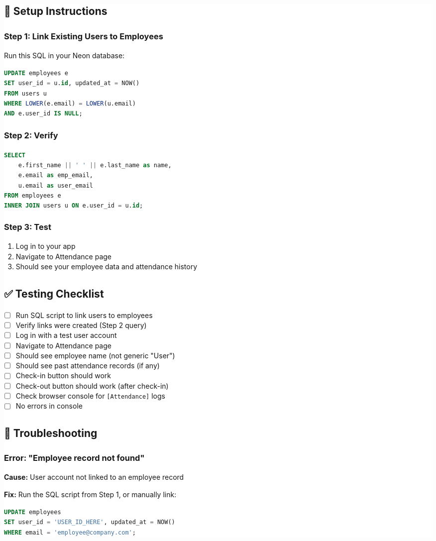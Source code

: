 ## 🚀 Setup Instructions

### Step 1: Link Existing Users to Employees
Run this SQL in your Neon database:

```sql
UPDATE employees e
SET user_id = u.id, updated_at = NOW()
FROM users u
WHERE LOWER(e.email) = LOWER(u.email)
AND e.user_id IS NULL;
```

### Step 2: Verify
```sql
SELECT 
    e.first_name || ' ' || e.last_name as name,
    e.email as emp_email,
    u.email as user_email
FROM employees e
INNER JOIN users u ON e.user_id = u.id;
```

### Step 3: Test
1. Log in to your app
2. Navigate to Attendance page
3. Should see your employee data and attendance history

## ✅ Testing Checklist

- [ ] Run SQL script to link users to employees
- [ ] Verify links were created (Step 2 query)
- [ ] Log in with a test user account
- [ ] Navigate to Attendance page
- [ ] Should see employee name (not generic "User")
- [ ] Should see past attendance records (if any)
- [ ] Check-in button should work
- [ ] Check-out button should work (after check-in)
- [ ] Check browser console for `[Attendance]` logs
- [ ] No errors in console

## 🐛 Troubleshooting

### Error: "Employee record not found"
**Cause:** User account not linked to an employee record

**Fix:** Run the SQL script from Step 1, or manually link:
```sql
UPDATE employees 
SET user_id = 'USER_ID_HERE', updated_at = NOW()
WHERE email = 'employee@company.com';
```
